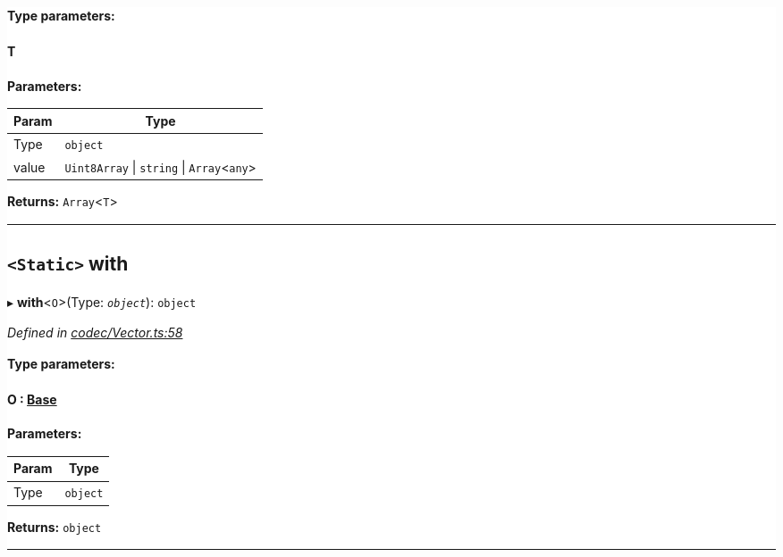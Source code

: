 **Type parameters:**

#### T 
**Parameters:**

| Param | Type |
| ------ | ------ |
| Type | `object` |
| value |  `Uint8Array` &#124; `string` &#124; `Array`<`any`>|

**Returns:** `Array`<`T`>

___
<a id="with"></a>

## `<Static>` with

▸ **with**<`O`>(Type: *`object`*): `object`

*Defined in [codec/Vector.ts:58](https://github.com/polkadot-js/api/blob/f8d9f1c/packages/types/src/codec/Vector.ts#L58)*

**Type parameters:**

#### O :  [Base](_codec_base_.base.md)
**Parameters:**

| Param | Type |
| ------ | ------ |
| Type | `object` |

**Returns:** `object`

___


